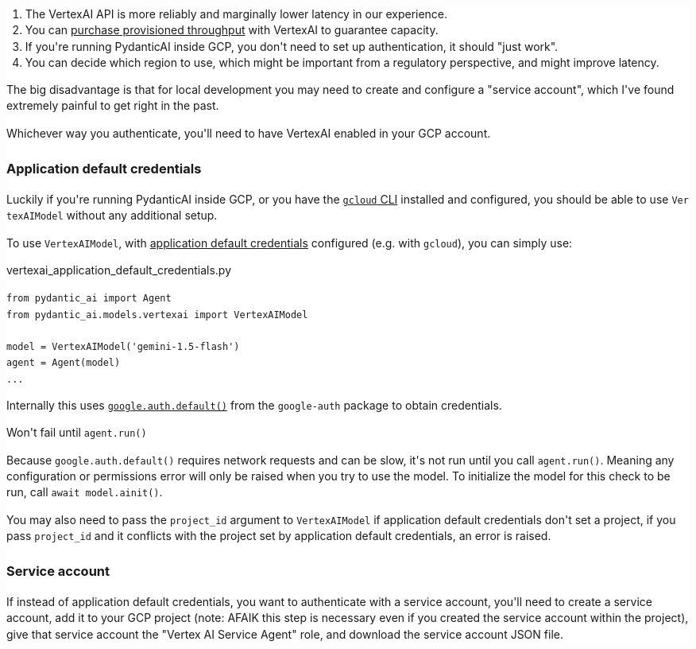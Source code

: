 1. The VertexAI API is more reliably and marginally lower latency in our experience.
2. You can
   [purchase provisioned throughput](https://cloud.google.com/vertex-ai/generative-ai/docs/provisioned-throughput#purchase-provisioned-throughput)
   with VertexAI to guarantee capacity.
3. If you're running PydanticAI inside GCP, you don't need to set up authentication, it should "just work".
4. You can decide which region to use, which might be important from a regulatory perspective,
   and might improve latency.

The big disadvantage is that for local development you may need to create and configure a "service account", which I've found extremely painful to get right in the past.

Whichever way you authenticate, you'll need to have VertexAI enabled in your GCP account.

### Application default credentials

Luckily if you're running PydanticAI inside GCP, or you have the [`gcloud` CLI](https://cloud.google.com/sdk/gcloud) installed and configured, you should be able to use `VertexAIModel` without any additional setup.

To use `VertexAIModel`, with [application default credentials](https://cloud.google.com/docs/authentication/application-default-credentials) configured (e.g. with `gcloud`), you can simply use:

vertexai_application_default_credentials.py

```
from pydantic_ai import Agent
from pydantic_ai.models.vertexai import VertexAIModel

model = VertexAIModel('gemini-1.5-flash')
agent = Agent(model)
...

```

Internally this uses [`google.auth.default()`](https://google-auth.readthedocs.io/en/master/reference/google.auth.html) from the `google-auth` package to obtain credentials.

Won't fail until `agent.run()`

Because `google.auth.default()` requires network requests and can be slow, it's not run until you call `agent.run()`. Meaning any configuration or permissions error will only be raised when you try to use the model. To initialize the model for this check to be run, call `await model.ainit()`.

You may also need to pass the `project_id` argument to `VertexAIModel` if application default credentials don't set a project, if you pass `project_id` and it conflicts with the project set by application default credentials, an error is raised.

### Service account

If instead of application default credentials, you want to authenticate with a service account, you'll need to create a service account, add it to your GCP project (note: AFAIK this step is necessary even if you created the service account within the project), give that service account the "Vertex AI Service Agent" role, and download the service account JSON file.
